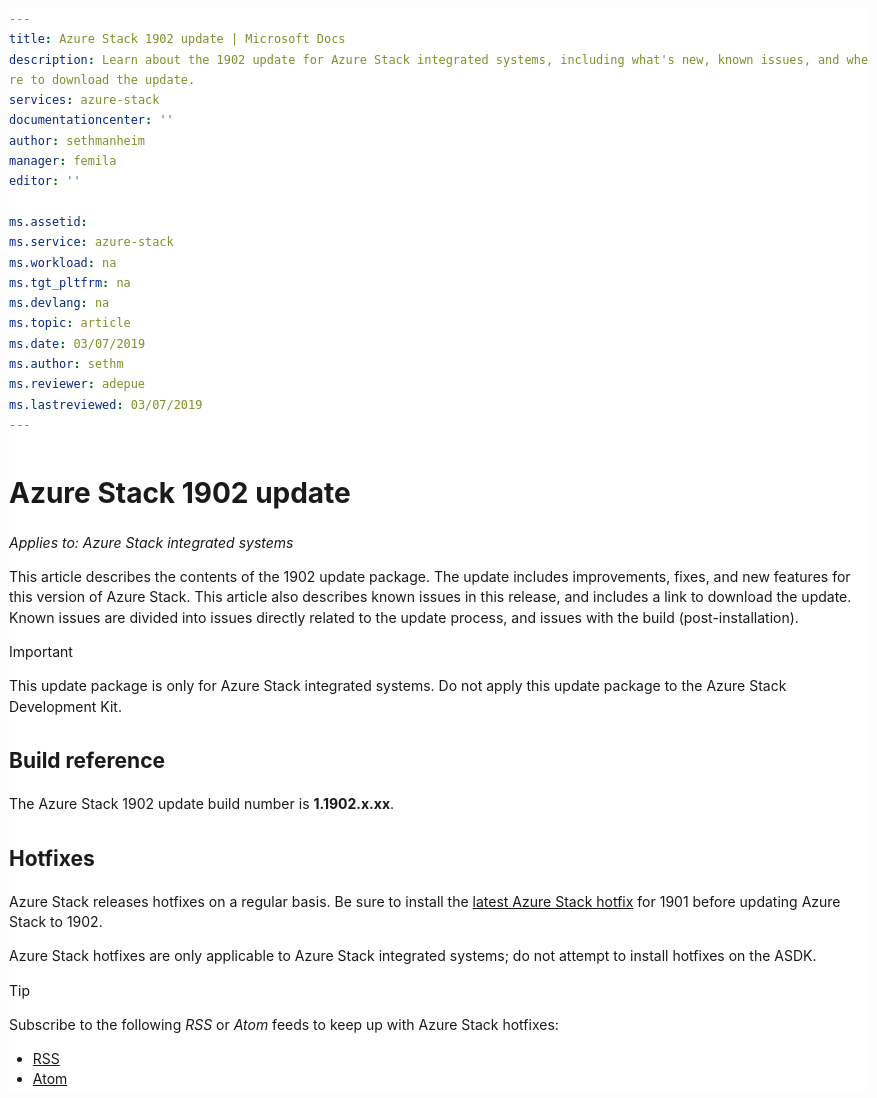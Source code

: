 ```yaml
---
title: Azure Stack 1902 update | Microsoft Docs
description: Learn about the 1902 update for Azure Stack integrated systems, including what's new, known issues, and where to download the update.
services: azure-stack
documentationcenter: ''
author: sethmanheim
manager: femila
editor: ''

ms.assetid:  
ms.service: azure-stack
ms.workload: na
ms.tgt_pltfrm: na
ms.devlang: na
ms.topic: article
ms.date: 03/07/2019
ms.author: sethm
ms.reviewer: adepue
ms.lastreviewed: 03/07/2019
---
```


# Azure Stack 1902 update

*Applies to: Azure Stack integrated systems*

This article describes the contents of the 1902 update package. The update includes improvements, fixes, and new features for this version of Azure Stack. This article also describes known issues in this release, and includes a link to download the update. Known issues are divided into issues directly related to the update process, and issues with the build (post-installation).

> [!IMPORTANT]  
> This update package is only for Azure Stack integrated systems. Do not apply this update package to the Azure Stack Development Kit.

## Build reference

The Azure Stack 1902 update build number is **1.1902.x.xx**.

## Hotfixes

Azure Stack releases hotfixes on a regular basis. Be sure to install the [latest Azure Stack hotfix](#azure-stack-hotfixes) for 1901 before updating Azure Stack to 1902.

Azure Stack hotfixes are only applicable to Azure Stack integrated systems; do not attempt to install hotfixes on the ASDK.

> [!TIP]  
> Subscribe to the following *RSS* or *Atom* feeds to keep up with Azure Stack hotfixes:
> - [RSS](https://support.microsoft.com/app/content/api/content/feeds/sap/en-us/32d322a8-acae-202d-e9a9-7371dccf381b/rss)
> - [Atom](https://support.microsoft.com/app/content/api/content/feeds/sap/en-us/32d322a8-acae-202d-e9a9-7371dccf381b/atom)
